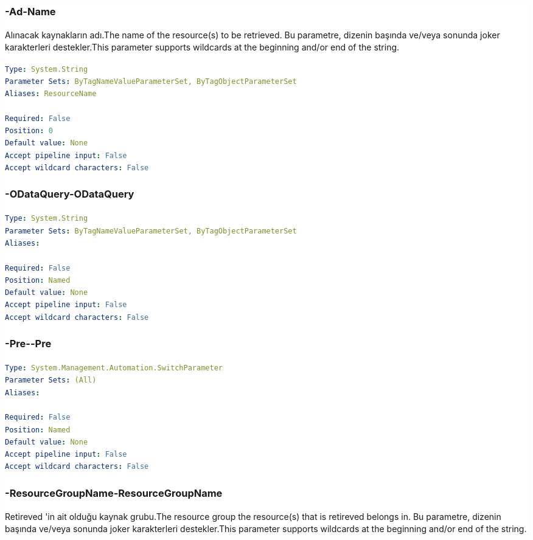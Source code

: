 ### <span data-ttu-id="c72aa-131">-Ad</span><span class="sxs-lookup"><span data-stu-id="c72aa-131">-Name</span></span>
<span data-ttu-id="c72aa-132">Alınacak kaynakların adı.</span><span class="sxs-lookup"><span data-stu-id="c72aa-132">The name of the resource(s) to be retrieved.</span></span> <span data-ttu-id="c72aa-133">Bu parametre, dizenin başında ve/veya sonunda joker karakterleri destekler.</span><span class="sxs-lookup"><span data-stu-id="c72aa-133">This parameter supports wildcards at the beginning and/or end of the string.</span></span>

```yaml
Type: System.String
Parameter Sets: ByTagNameValueParameterSet, ByTagObjectParameterSet
Aliases: ResourceName

Required: False
Position: 0
Default value: None
Accept pipeline input: False
Accept wildcard characters: False
```

### <span data-ttu-id="c72aa-134">-ODataQuery</span><span class="sxs-lookup"><span data-stu-id="c72aa-134">-ODataQuery</span></span>

```yaml
Type: System.String
Parameter Sets: ByTagNameValueParameterSet, ByTagObjectParameterSet
Aliases:

Required: False
Position: Named
Default value: None
Accept pipeline input: False
Accept wildcard characters: False
```

### <span data-ttu-id="c72aa-135">-Pre-</span><span class="sxs-lookup"><span data-stu-id="c72aa-135">-Pre</span></span>

```yaml
Type: System.Management.Automation.SwitchParameter
Parameter Sets: (All)
Aliases:

Required: False
Position: Named
Default value: None
Accept pipeline input: False
Accept wildcard characters: False
```

### <span data-ttu-id="c72aa-136">-ResourceGroupName</span><span class="sxs-lookup"><span data-stu-id="c72aa-136">-ResourceGroupName</span></span>
<span data-ttu-id="c72aa-137">Retireved 'in ait olduğu kaynak grubu.</span><span class="sxs-lookup"><span data-stu-id="c72aa-137">The resource group the resource(s) that is retireved belongs in.</span></span> <span data-ttu-id="c72aa-138">Bu parametre, dizenin başında ve/veya sonunda joker karakterleri destekler.</span><span class="sxs-lookup"><span data-stu-id="c72aa-138">This parameter supports wildcards at the beginning and/or end of the string.</span></span>
